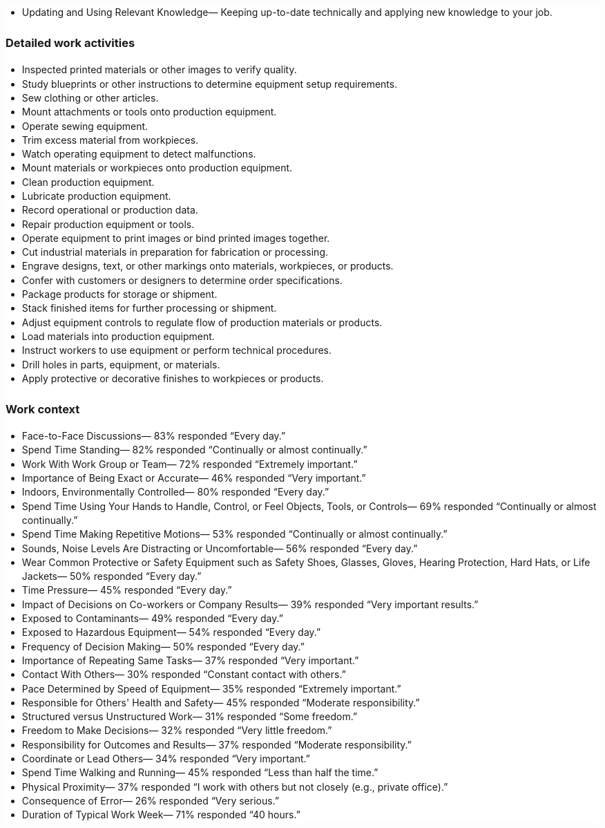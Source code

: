 - Updating and Using Relevant Knowledge— Keeping up-to-date technically and applying new knowledge to your job.

### Detailed work activities
- Inspected printed materials or other images to verify quality.
- Study blueprints or other instructions to determine equipment setup requirements.
- Sew clothing or other articles.
- Mount attachments or tools onto production equipment.
- Operate sewing equipment.
- Trim excess material from workpieces.
- Watch operating equipment to detect malfunctions.
- Mount materials or workpieces onto production equipment.
- Clean production equipment.
- Lubricate production equipment.
- Record operational or production data.
- Repair production equipment or tools.
- Operate equipment to print images or bind printed images together.
- Cut industrial materials in preparation for fabrication or processing.
- Engrave designs, text, or other markings onto materials, workpieces, or products.
- Confer with customers or designers to determine order specifications.
- Package products for storage or shipment.
- Stack finished items for further processing or shipment.
- Adjust equipment controls to regulate flow of production materials or products.
- Load materials into production equipment.
- Instruct workers to use equipment or perform technical procedures.
- Drill holes in parts, equipment, or materials.
- Apply protective or decorative finishes to workpieces or products.

### Work context
- Face-to-Face Discussions— 83% responded “Every day.”
- Spend Time Standing— 82% responded “Continually or almost continually.”
- Work With Work Group or Team— 72% responded “Extremely important.”
- Importance of Being Exact or Accurate— 46% responded “Very important.”
- Indoors, Environmentally Controlled— 80% responded “Every day.”
- Spend Time Using Your Hands to Handle, Control, or Feel Objects, Tools, or Controls— 69% responded “Continually or almost continually.”
- Spend Time Making Repetitive Motions— 53% responded “Continually or almost continually.”
- Sounds, Noise Levels Are Distracting or Uncomfortable— 56% responded “Every day.”
- Wear Common Protective or Safety Equipment such as Safety Shoes, Glasses, Gloves, Hearing Protection, Hard Hats, or Life Jackets— 50% responded “Every day.”
- Time Pressure— 45% responded “Every day.”
- Impact of Decisions on Co-workers or Company Results— 39% responded “Very important results.”
- Exposed to Contaminants— 49% responded “Every day.”
- Exposed to Hazardous Equipment— 54% responded “Every day.”
- Frequency of Decision Making— 50% responded “Every day.”
- Importance of Repeating Same Tasks— 37% responded “Very important.”
- Contact With Others— 30% responded “Constant contact with others.”
- Pace Determined by Speed of Equipment— 35% responded “Extremely important.”
- Responsible for Others' Health and Safety— 45% responded “Moderate responsibility.”
- Structured versus Unstructured Work— 31% responded “Some freedom.”
- Freedom to Make Decisions— 32% responded “Very little freedom.”
- Responsibility for Outcomes and Results— 37% responded “Moderate responsibility.”
- Coordinate or Lead Others— 34% responded “Very important.”
- Spend Time Walking and Running— 45% responded “Less than half the time.”
- Physical Proximity— 37% responded “I work with others but not closely (e.g., private office).”
- Consequence of Error— 26% responded “Very serious.”
- Duration of Typical Work Week— 71% responded “40 hours.”
